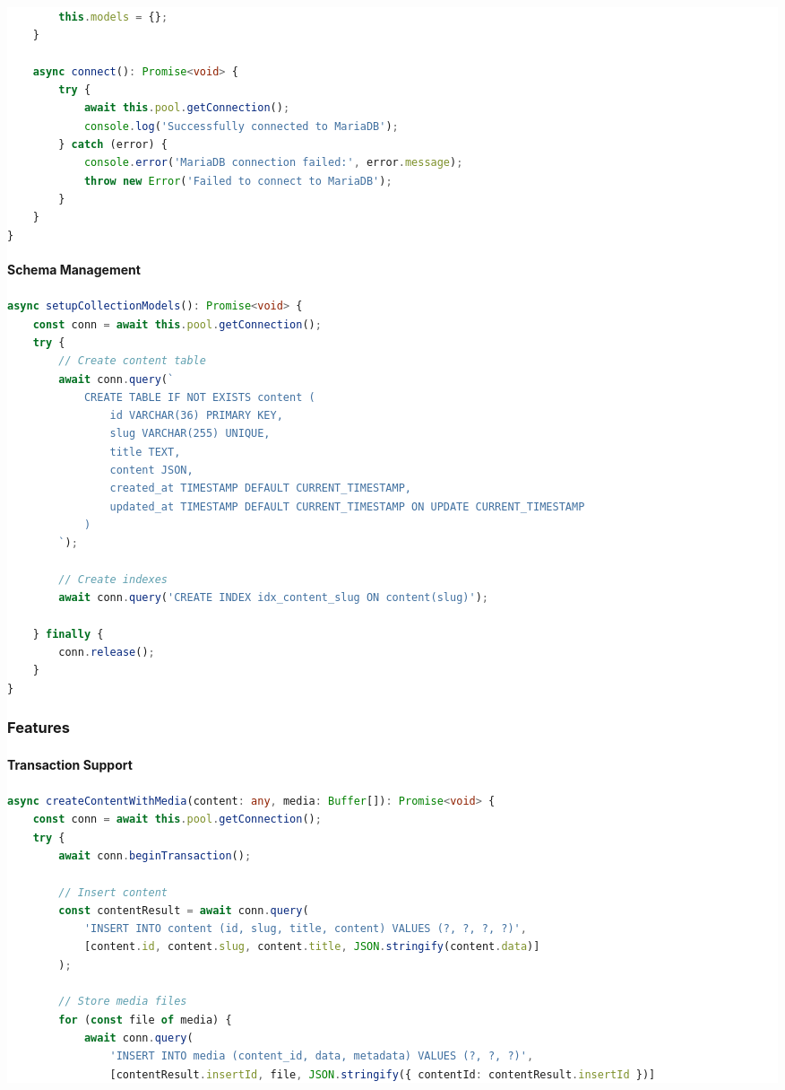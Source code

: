 ```typescript
        this.models = {};
    }

    async connect(): Promise<void> {
        try {
            await this.pool.getConnection();
            console.log('Successfully connected to MariaDB');
        } catch (error) {
            console.error('MariaDB connection failed:', error.message);
            throw new Error('Failed to connect to MariaDB');
        }
    }
}
```

#### Schema Management

```typescript
async setupCollectionModels(): Promise<void> {
    const conn = await this.pool.getConnection();
    try {
        // Create content table
        await conn.query(`
            CREATE TABLE IF NOT EXISTS content (
                id VARCHAR(36) PRIMARY KEY,
                slug VARCHAR(255) UNIQUE,
                title TEXT,
                content JSON,
                created_at TIMESTAMP DEFAULT CURRENT_TIMESTAMP,
                updated_at TIMESTAMP DEFAULT CURRENT_TIMESTAMP ON UPDATE CURRENT_TIMESTAMP
            )
        `);

        // Create indexes
        await conn.query('CREATE INDEX idx_content_slug ON content(slug)');
        
    } finally {
        conn.release();
    }
}
```

### Features

#### Transaction Support

```typescript
async createContentWithMedia(content: any, media: Buffer[]): Promise<void> {
    const conn = await this.pool.getConnection();
    try {
        await conn.beginTransaction();

        // Insert content
        const contentResult = await conn.query(
            'INSERT INTO content (id, slug, title, content) VALUES (?, ?, ?, ?)',
            [content.id, content.slug, content.title, JSON.stringify(content.data)]
        );

        // Store media files
        for (const file of media) {
            await conn.query(
                'INSERT INTO media (content_id, data, metadata) VALUES (?, ?, ?)',
                [contentResult.insertId, file, JSON.stringify({ contentId: contentResult.insertId })]
```
